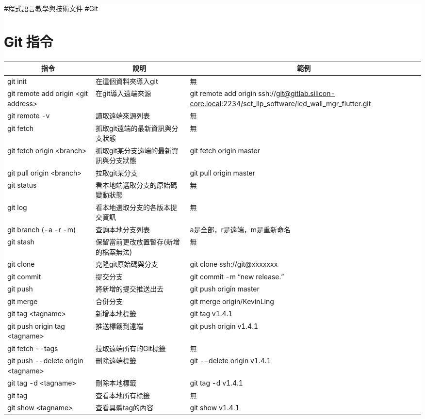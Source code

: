 #程式語言教學與技術文件 #Git
# Git 指令

| 指令                                      | 說明                                  | 範例                                                                                                     |
|-------------------------------------------|-------------------------------------|----------------------------------------------------------------------------------------------------------|
| git init                                  | 在這個資料夾導入git                   | 無                                                                                                       |
| git remote add origin &lt;git address&gt; | 在git導入遠端來源                     | git remote add origin ssh://git@gitlab.silicon-core.local:2234/sct_llp_software/led_wall_mgr_flutter.git |
| git remote -v                             | 讀取遠端來源列表                      | 無                                                                                                       |
| git fetch                                 | 抓取git遠端的最新資訊與分支狀態       | 無                                                                                                       |
| git fetch origin &lt;branch&gt;           | 抓取git某分支遠端的最新資訊與分支狀態 | git fetch origin master                                                                                  |
| git pull origin &lt;branch&gt;            | 拉取git某分支                         | git pull origin master                                                                                   |
| git status                                | 看本地端選取分支的原始碼變動狀態      | 無                                                                                                       |
| git log                                   | 看本地選取分支的各版本提交資訊        | 無                                                                                                       |
| git branch (-a -r -m)                     | 查詢本地分支列表                      | a是全部，r是遠端，m是重新命名                                                                              |
| git stash                                 | 保留當前更改放置暫存(新增的檔案無法)  | 無                                                                                                       |
| git clone                                 | 克隆git原始碼與分支                   | git clone ssh://git@xxxxxxx                                                                              |
| git commit                                | 提交分支                              | git commit -m “new release.”                                                                             |
| git push                                  | 將新增的提交推送出去                  | git push origin master                                                                                   |
| git merge                                 | 合併分支                              | git merge origin/KevinLing                                                                               |
| git tag &lt;tagname&gt;                   | 新增本地標籤                          | git tag v1.4.1                                                                                           |
| git push origin tag &lt;tagname&gt;       | 推送標籤到遠端                        | git push origin v1.4.1                                                                                   |
| git fetch --tags                          | 拉取遠端所有的Git標籤                 | 無                                                                                                       |
| git push --delete origin &lt;tagname&gt;  | 刪除遠端標籤                          | git --delete origin v1.4.1                                                                               |
| git tag -d &lt;tagname&gt;                | 刪除本地標籤                          | git tag -d v1.4.1                                                                                        |
| git tag                                   | 查看本地所有標籤                      | 無                                                                                                       |
| git show &lt;tagname&gt;                  | 查看具體tag的內容                     | git show v1.4.1                                                                                          |